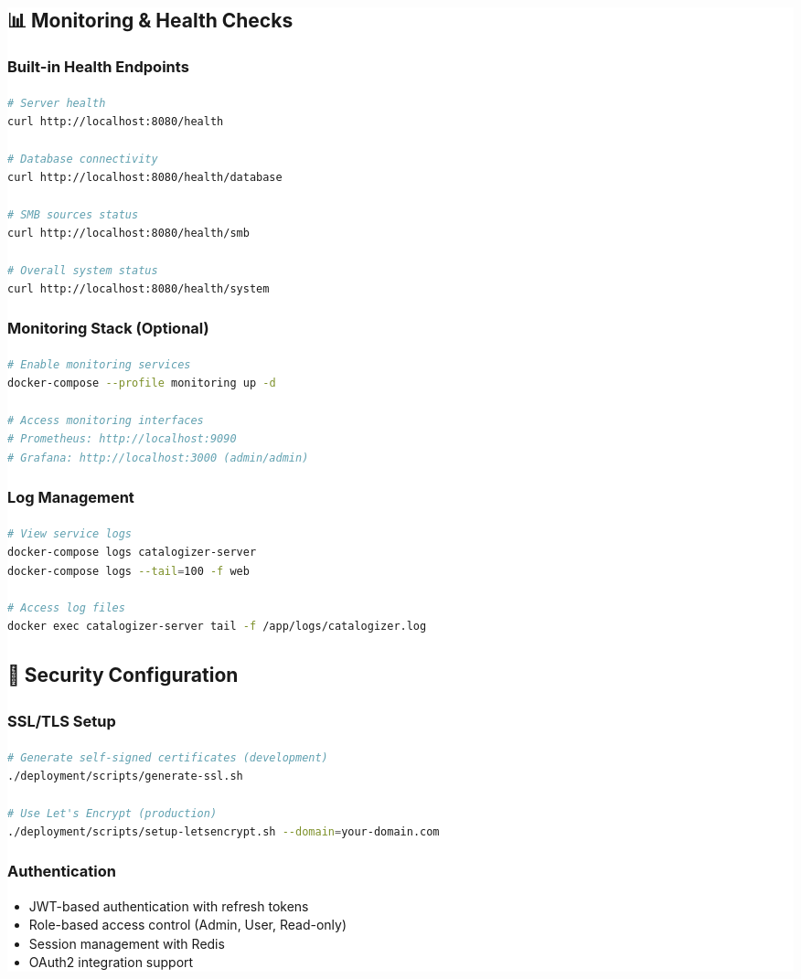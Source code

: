 
## 📊 Monitoring & Health Checks

### Built-in Health Endpoints
```bash
# Server health
curl http://localhost:8080/health

# Database connectivity
curl http://localhost:8080/health/database

# SMB sources status
curl http://localhost:8080/health/smb

# Overall system status
curl http://localhost:8080/health/system
```

### Monitoring Stack (Optional)
```bash
# Enable monitoring services
docker-compose --profile monitoring up -d

# Access monitoring interfaces
# Prometheus: http://localhost:9090
# Grafana: http://localhost:3000 (admin/admin)
```

### Log Management
```bash
# View service logs
docker-compose logs catalogizer-server
docker-compose logs --tail=100 -f web

# Access log files
docker exec catalogizer-server tail -f /app/logs/catalogizer.log
```

## 🔐 Security Configuration

### SSL/TLS Setup
```bash
# Generate self-signed certificates (development)
./deployment/scripts/generate-ssl.sh

# Use Let's Encrypt (production)
./deployment/scripts/setup-letsencrypt.sh --domain=your-domain.com
```

### Authentication
- JWT-based authentication with refresh tokens
- Role-based access control (Admin, User, Read-only)
- Session management with Redis
- OAuth2 integration support
